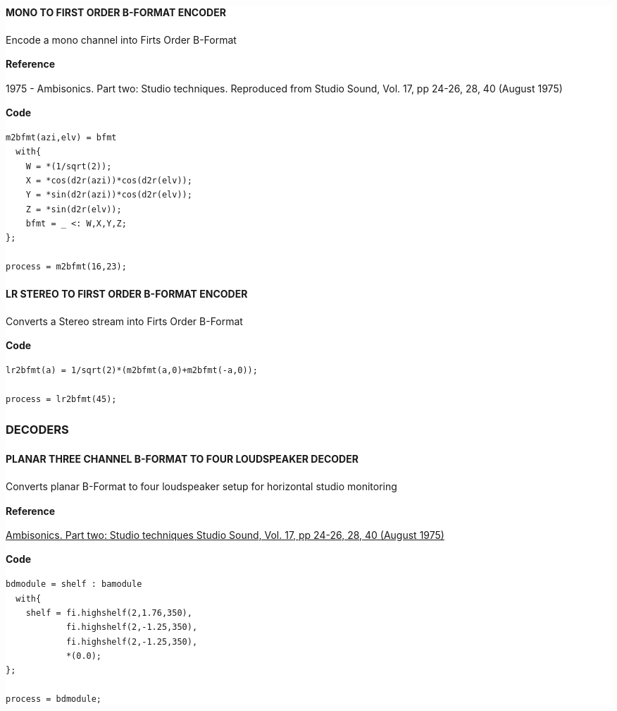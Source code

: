 #### MONO TO FIRST ORDER B-FORMAT ENCODER

Encode a mono channel into Firts Order B-Format

**Reference**

1975 - Ambisonics. Part two: Studio techniques. Reproduced from Studio Sound, Vol. 17, pp 24-26, 28, 40 \(August 1975\)

**Code**

```text
m2bfmt(azi,elv) = bfmt
  with{
    W = *(1/sqrt(2));
    X = *cos(d2r(azi))*cos(d2r(elv));
    Y = *sin(d2r(azi))*cos(d2r(elv));
    Z = *sin(d2r(elv));
    bfmt = _ <: W,X,Y,Z;
};

process = m2bfmt(16,23);
```

#### LR STEREO TO FIRST ORDER B-FORMAT ENCODER

Converts a Stereo stream into Firts Order B-Format

**Code**

```text
lr2bfmt(a) = 1/sqrt(2)*(m2bfmt(a,0)+m2bfmt(-a,0));

process = lr2bfmt(45);
```

### DECODERS

#### PLANAR THREE CHANNEL B-FORMAT TO FOUR LOUDSPEAKER DECODER

Converts planar B-Format to four loudspeaker setup for horizontal studio monitoring

**Reference**

[Ambisonics. Part two: Studio techniques Studio Sound, Vol. 17, pp 24-26, 28, 40 \(August 1975\)](https://www.michaelgerzonphotos.org.uk/articles/Ambisonics%202.pdf)

**Code**

```text
bdmodule = shelf : bamodule
  with{
    shelf = fi.highshelf(2,1.76,350),
            fi.highshelf(2,-1.25,350),
            fi.highshelf(2,-1.25,350),
            *(0.0);
};

process = bdmodule;
```
